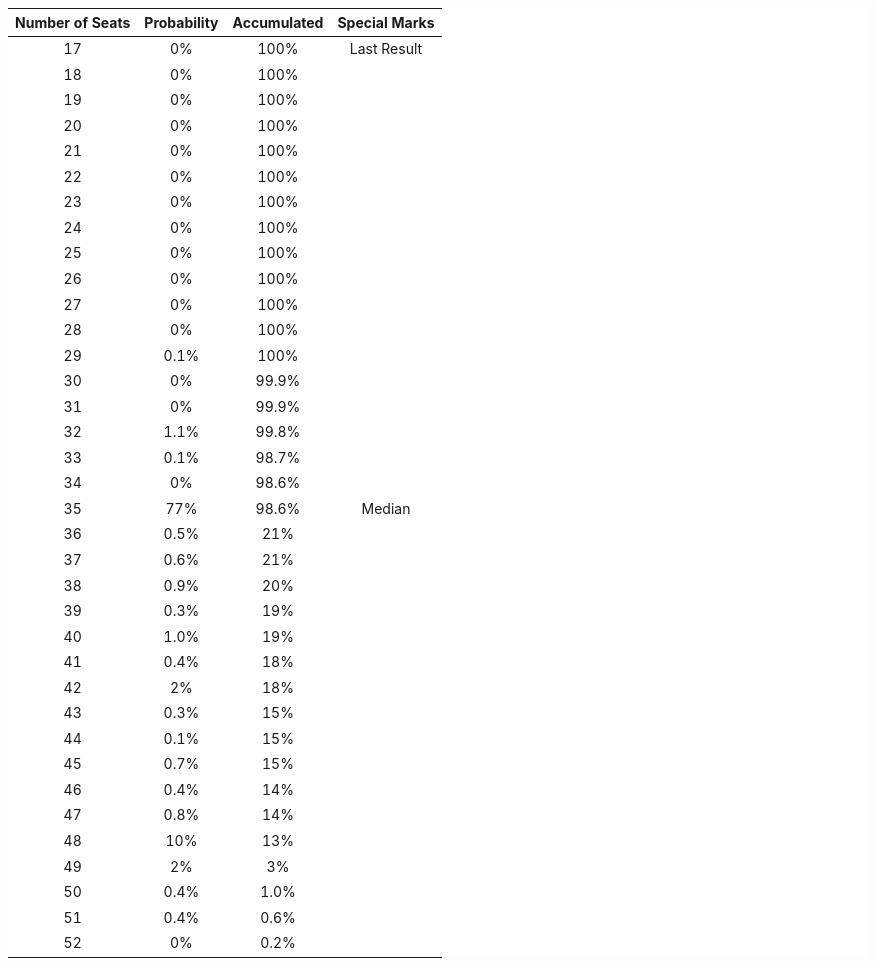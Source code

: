 
| Number of Seats | Probability | Accumulated | Special Marks |
|:---------------:|:-----------:|:-----------:|:-------------:|
| 17 | 0% | 100% | Last Result |
| 18 | 0% | 100% |  |
| 19 | 0% | 100% |  |
| 20 | 0% | 100% |  |
| 21 | 0% | 100% |  |
| 22 | 0% | 100% |  |
| 23 | 0% | 100% |  |
| 24 | 0% | 100% |  |
| 25 | 0% | 100% |  |
| 26 | 0% | 100% |  |
| 27 | 0% | 100% |  |
| 28 | 0% | 100% |  |
| 29 | 0.1% | 100% |  |
| 30 | 0% | 99.9% |  |
| 31 | 0% | 99.9% |  |
| 32 | 1.1% | 99.8% |  |
| 33 | 0.1% | 98.7% |  |
| 34 | 0% | 98.6% |  |
| 35 | 77% | 98.6% | Median |
| 36 | 0.5% | 21% |  |
| 37 | 0.6% | 21% |  |
| 38 | 0.9% | 20% |  |
| 39 | 0.3% | 19% |  |
| 40 | 1.0% | 19% |  |
| 41 | 0.4% | 18% |  |
| 42 | 2% | 18% |  |
| 43 | 0.3% | 15% |  |
| 44 | 0.1% | 15% |  |
| 45 | 0.7% | 15% |  |
| 46 | 0.4% | 14% |  |
| 47 | 0.8% | 14% |  |
| 48 | 10% | 13% |  |
| 49 | 2% | 3% |  |
| 50 | 0.4% | 1.0% |  |
| 51 | 0.4% | 0.6% |  |
| 52 | 0% | 0.2% |  |
